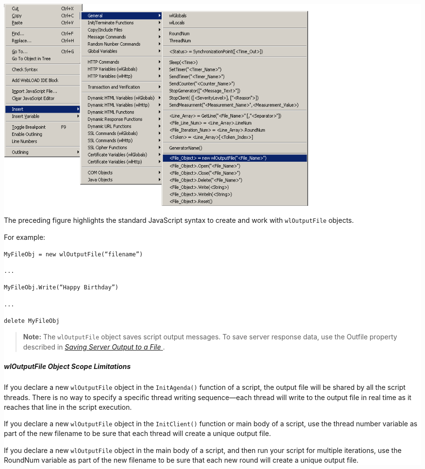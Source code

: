 ![wlOutputFile() Insertion using General Menu](../images/script_guide_034.png)



The preceding figure highlights the standard JavaScript syntax to create and work with `wlOutputFile` objects.

 For example:

`MyFileObj = new wlOutputFile(“filename”)`

`...`

`MyFileObj.Write(“Happy Birthday”)`

`...`

`delete MyFileObj`

> **Note:** The `wlOutputFile` object saves script output messages. To save server response data, use the Outfile property described in [*Saving Server Output to a File* ](#saving-server-output-to-a-file).



##### wlOutputFile Object Scope Limitations

If you declare a new `wlOutputFile` object in the `InitAgenda()` function of a script, the output file will be shared by all the script threads. There is no way to specify a specific thread writing sequence—each thread will write to the output file in real time as it reaches that line in the script execution.

If you declare a new `wlOutputFile` object in the `InitClient()` function or main body of a script, use the thread number variable as part of the new filename to be sure that each thread will create a unique output file.

If you declare a new `wlOutputFile` object in the main body of a script, and then run your script for multiple iterations, use the RoundNum variable as part of the new filename to be sure that each new round will create a unique output file.
